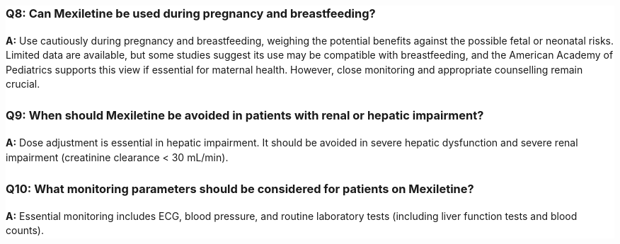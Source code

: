 ### **Q8: Can Mexiletine be used during pregnancy and breastfeeding?**

**A:** Use cautiously during pregnancy and breastfeeding, weighing the potential benefits against the possible fetal or neonatal risks. Limited data are available, but some studies suggest its use may be compatible with breastfeeding, and the American Academy of Pediatrics supports this view if essential for maternal health. However, close monitoring and appropriate counselling remain crucial.

### **Q9: When should Mexiletine be avoided in patients with renal or hepatic impairment?**

**A:** Dose adjustment is essential in hepatic impairment. It should be avoided in severe hepatic dysfunction and severe renal impairment (creatinine clearance < 30 mL/min).

### **Q10: What monitoring parameters should be considered for patients on Mexiletine?**

**A:** Essential monitoring includes ECG, blood pressure, and routine laboratory tests (including liver function tests and blood counts).

